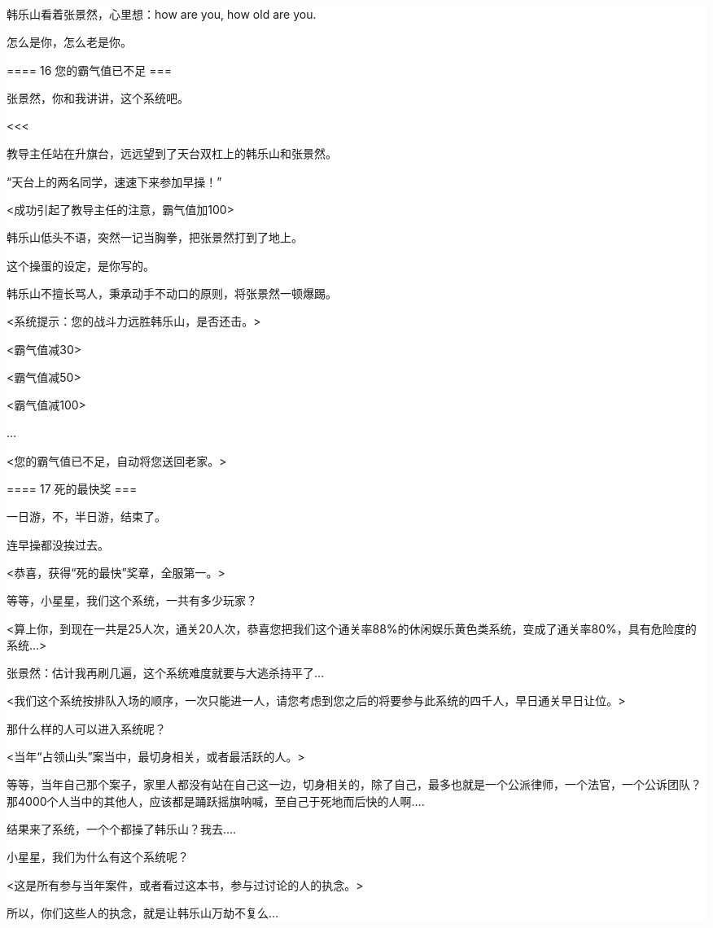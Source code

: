 韩乐山看着张景然，心里想：how are you, how old are you.

怎么是你，怎么老是你。

==== 16 您的霸气值已不足 ===

张景然，你和我讲讲，这个系统吧。

<<<

教导主任站在升旗台，远远望到了天台双杠上的韩乐山和张景然。

“天台上的两名同学，速速下来参加早操！”

<成功引起了教导主任的注意，霸气值加100>

韩乐山低头不语，突然一记当胸拳，把张景然打到了地上。

这个操蛋的设定，是你写的。

韩乐山不擅长骂人，秉承动手不动口的原则，将张景然一顿爆踢。

<系统提示：您的战斗力远胜韩乐山，是否还击。>

<霸气值减30>

<霸气值减50>

<霸气值减100>

…

<您的霸气值已不足，自动将您送回老家。>

==== 17 死的最快奖 ===

一日游，不，半日游，结束了。

连早操都没挨过去。

<恭喜，获得“死的最快”奖章，全服第一。>

等等，小星星，我们这个系统，一共有多少玩家？

<算上你，到现在一共是25人次，通关20人次，恭喜您把我们这个通关率88%的休闲娱乐黄色类系统，变成了通关率80%，具有危险度的系统…>

张景然：估计我再刷几遍，这个系统难度就要与大逃杀持平了…

<我们这个系统按排队入场的顺序，一次只能进一人，请您考虑到您之后的将要参与此系统的四千人，早日通关早日让位。>

那什么样的人可以进入系统呢？

<当年“占领山头”案当中，最切身相关，或者最活跃的人。>

等等，当年自己那个案子，家里人都没有站在自己这一边，切身相关的，除了自己，最多也就是一个公派律师，一个法官，一个公诉团队？那4000个人当中的其他人，应该都是踊跃摇旗呐喊，至自己于死地而后快的人啊….

结果来了系统，一个个都操了韩乐山？我去….

小星星，我们为什么有这个系统呢？

<这是所有参与当年案件，或者看过这本书，参与过讨论的人的执念。>

所以，你们这些人的执念，就是让韩乐山万劫不复么…
